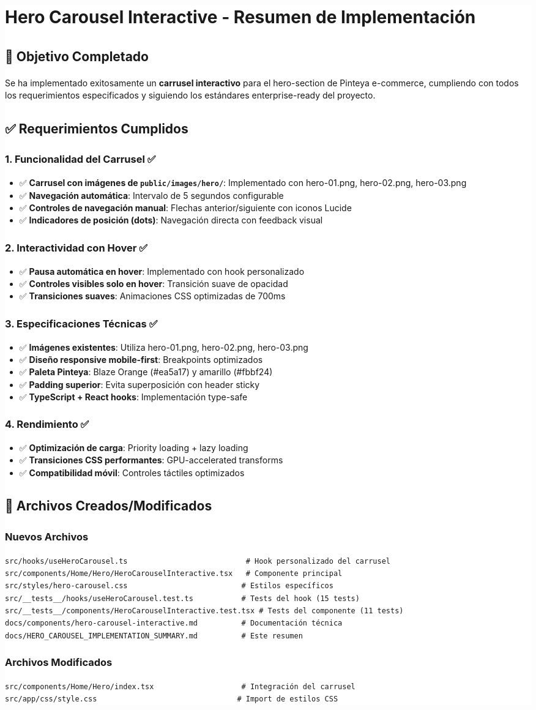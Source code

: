 # Hero Carousel Interactive - Resumen de Implementación

## 🎯 Objetivo Completado

Se ha implementado exitosamente un **carrusel interactivo** para el hero-section de Pinteya e-commerce, cumpliendo con todos los requerimientos especificados y siguiendo los estándares enterprise-ready del proyecto.

## ✅ Requerimientos Cumplidos

### 1. Funcionalidad del Carrusel ✅
- ✅ **Carrusel con imágenes de `public/images/hero/`**: Implementado con hero-01.png, hero-02.png, hero-03.png
- ✅ **Navegación automática**: Intervalo de 5 segundos configurable
- ✅ **Controles de navegación manual**: Flechas anterior/siguiente con iconos Lucide
- ✅ **Indicadores de posición (dots)**: Navegación directa con feedback visual

### 2. Interactividad con Hover ✅
- ✅ **Pausa automática en hover**: Implementado con hook personalizado
- ✅ **Controles visibles solo en hover**: Transición suave de opacidad
- ✅ **Transiciones suaves**: Animaciones CSS optimizadas de 700ms

### 3. Especificaciones Técnicas ✅
- ✅ **Imágenes existentes**: Utiliza hero-01.png, hero-02.png, hero-03.png
- ✅ **Diseño responsive mobile-first**: Breakpoints optimizados
- ✅ **Paleta Pinteya**: Blaze Orange (#ea5a17) y amarillo (#fbbf24)
- ✅ **Padding superior**: Evita superposición con header sticky
- ✅ **TypeScript + React hooks**: Implementación type-safe

### 4. Rendimiento ✅
- ✅ **Optimización de carga**: Priority loading + lazy loading
- ✅ **Transiciones CSS performantes**: GPU-accelerated transforms
- ✅ **Compatibilidad móvil**: Controles táctiles optimizados

## 📁 Archivos Creados/Modificados

### Nuevos Archivos
```
src/hooks/useHeroCarousel.ts                           # Hook personalizado del carrusel
src/components/Home/Hero/HeroCarouselInteractive.tsx   # Componente principal
src/styles/hero-carousel.css                          # Estilos específicos
src/__tests__/hooks/useHeroCarousel.test.ts           # Tests del hook (15 tests)
src/__tests__/components/HeroCarouselInteractive.test.tsx # Tests del componente (11 tests)
docs/components/hero-carousel-interactive.md          # Documentación técnica
docs/HERO_CAROUSEL_IMPLEMENTATION_SUMMARY.md          # Este resumen
```

### Archivos Modificados
```
src/components/Home/Hero/index.tsx                    # Integración del carrusel
src/app/css/style.css                                # Import de estilos CSS
```
